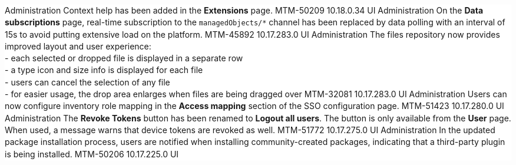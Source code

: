 <tr>
<td>Administration</td>
<td>Context help has been added in the <b>Extensions</b> page.</td>
<td>MTM-50209</td>
<td>10.18.0.34</td>
<td>UI</td>
</tr>

<tr>
<td>Administration</td>
<td>On the <b>Data subscriptions</b> page, real-time subscription to the <code>managedObjects/*</code> channel has been replaced by data polling with an interval of 15s to avoid putting extensive load on the platform.</td>
<td>MTM-45892</td>
<td>10.17.283.0</td>
<td>UI</td>
</tr>

<tr>
<td>Administration</td>
<td>The files repository now provides improved layout and user experience:
<br>- each selected or dropped file is displayed in a separate row
<br>- a type icon and size info is displayed for each file
<br>- users can cancel the selection of any file
<br>- for easier usage, the drop area enlarges when files are being dragged over</td>
<td>MTM-32081</td>
<td>10.17.283.0</td>
<td>UI</td>
</tr>

<tr>
<td>Administration</td>
<td>Users can now configure inventory role mapping in the <b>Access mapping</b> section of the SSO configuration page. </td>
<td>MTM-51423</td>
<td>10.17.280.0</td>
<td>UI</td>
</tr>

<tr>
<td>Administration</td>
<td>The <b>Revoke Tokens</b> button has been renamed to <b>Logout all users</b>. The button is only available from the <b>User</b> page. When used, a message warns that device tokens are revoked as well.</td>

<td>MTM-51772</td>
<td>10.17.275.0</td>
<td>UI</td>
</tr>

<tr>
<td>Administration</td>
<td>In the updated package installation process, users are notified when installing community-created packages, indicating that a third-party plugin is being installed.</td>
<td>MTM-50206</td>
<td>10.17.225.0</td>
<td>UI</td>
</tr>
